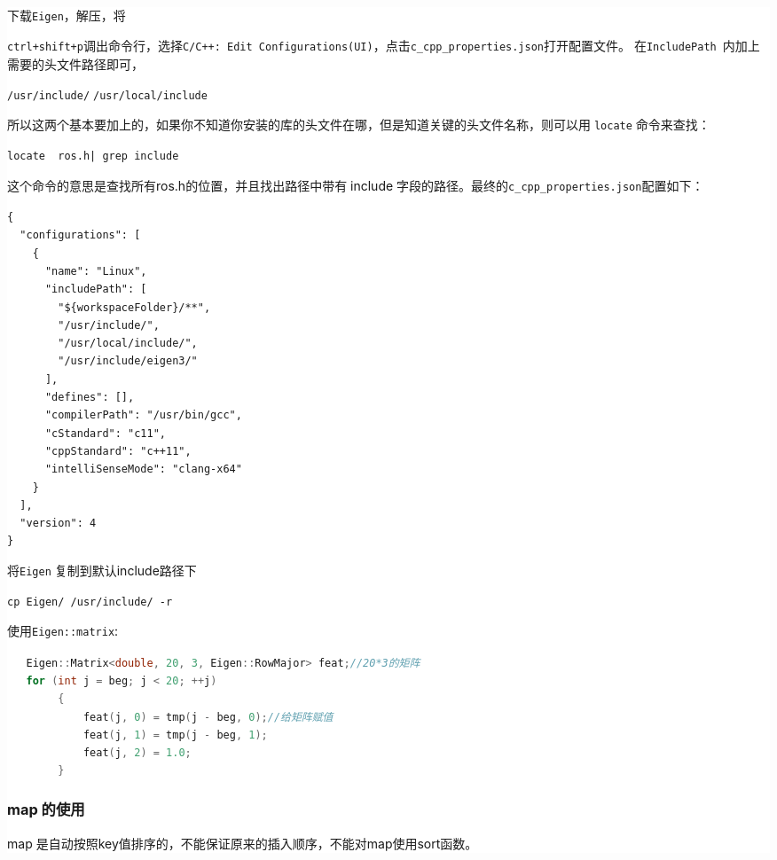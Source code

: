 下载`Eigen`，解压，将

`ctrl+shift+p`调出命令行，选择`C/C++: Edit Configurations(UI)`，点击`c_cpp_properties.json`打开配置文件。 在`IncludePath `内加上需要的头文件路径即可，

`/usr/include/` `/usr/local/include`

所以这两个基本要加上的，如果你不知道你安装的库的头文件在哪，但是知道关键的头文件名称，则可以用 `locate` 命令来查找：

`locate  ros.h| grep include`

这个命令的意思是查找所有ros.h的位置，并且找出路径中带有 include 字段的路径。最终的`c_cpp_properties.json`配置如下：

```
{
  "configurations": [
    {
      "name": "Linux",
      "includePath": [
        "${workspaceFolder}/**",
        "/usr/include/",
        "/usr/local/include/",
        "/usr/include/eigen3/"
      ],
      "defines": [],
      "compilerPath": "/usr/bin/gcc",
      "cStandard": "c11",
      "cppStandard": "c++11",
      "intelliSenseMode": "clang-x64"
    }
  ],
  "version": 4
}
```



将`Eigen` 复制到默认include路径下

```
cp Eigen/ /usr/include/ -r
```

使用`Eigen::matrix`:

```C++
   Eigen::Matrix<double, 20, 3, Eigen::RowMajor> feat;//20*3的矩阵
   for (int j = beg; j < 20; ++j)
        {
            feat(j, 0) = tmp(j - beg, 0);//给矩阵赋值
            feat(j, 1) = tmp(j - beg, 1);
            feat(j, 2) = 1.0;
        }
```

### map 的使用

map 是自动按照key值排序的，不能保证原来的插入顺序，不能对map使用sort函数。
